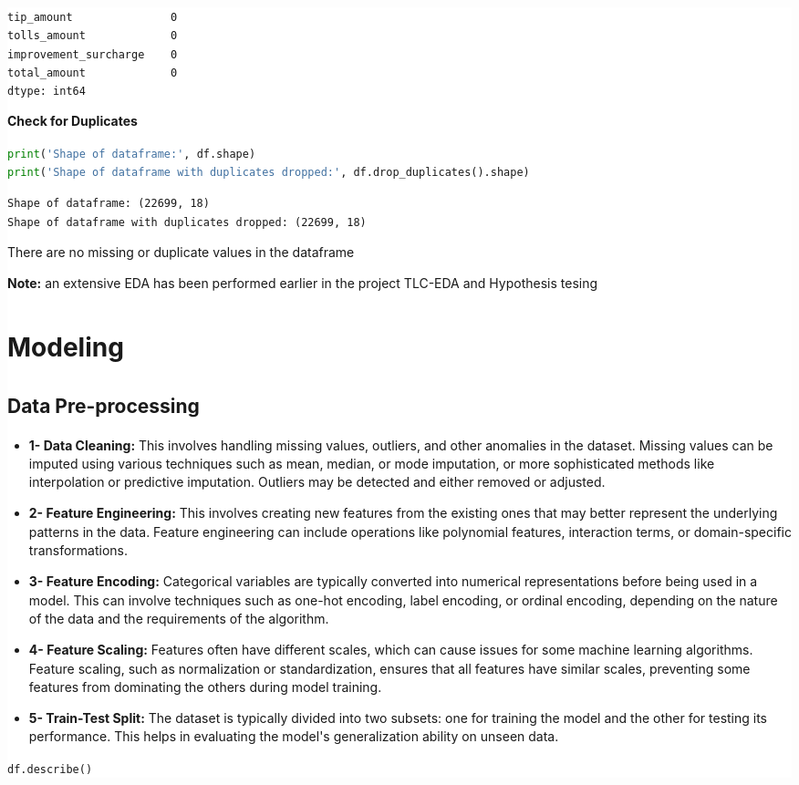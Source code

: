    tip_amount               0
    tolls_amount             0
    improvement_surcharge    0
    total_amount             0
    dtype: int64



**Check for Duplicates**


```python
print('Shape of dataframe:', df.shape)
print('Shape of dataframe with duplicates dropped:', df.drop_duplicates().shape)
```

    Shape of dataframe: (22699, 18)
    Shape of dataframe with duplicates dropped: (22699, 18)


There are no missing or duplicate values in the dataframe

**Note:** an extensive EDA has been performed earlier in the project TLC-EDA and Hypothesis tesing

# Modeling

## Data Pre-processing

* **1- Data Cleaning:** This involves handling missing values, outliers, and other anomalies in the dataset. Missing values can be imputed using various techniques such as mean, median, or mode imputation, or more sophisticated methods like interpolation or predictive imputation. Outliers may be detected and either removed or adjusted.

* **2- Feature Engineering:** This involves creating new features from the existing ones that may better represent the underlying patterns in the data. Feature engineering can include operations like polynomial features, interaction terms, or domain-specific transformations.

* **3- Feature Encoding:** Categorical variables are typically converted into numerical representations before being used in a model. This can involve techniques such as one-hot encoding, label encoding, or ordinal encoding, depending on the nature of the data and the requirements of the algorithm.

* **4- Feature Scaling:** Features often have different scales, which can cause issues for some machine learning algorithms. Feature scaling, such as normalization or standardization, ensures that all features have similar scales, preventing some features from dominating the others during model training.

* **5- Train-Test Split:** The dataset is typically divided into two subsets: one for training the model and the other for testing its performance. This helps in evaluating the model's generalization ability on unseen data.


```python
df.describe()
```




<div>
<style scoped>
    .dataframe tbody tr th:only-of-type {
        vertical-align: middle;
    }
